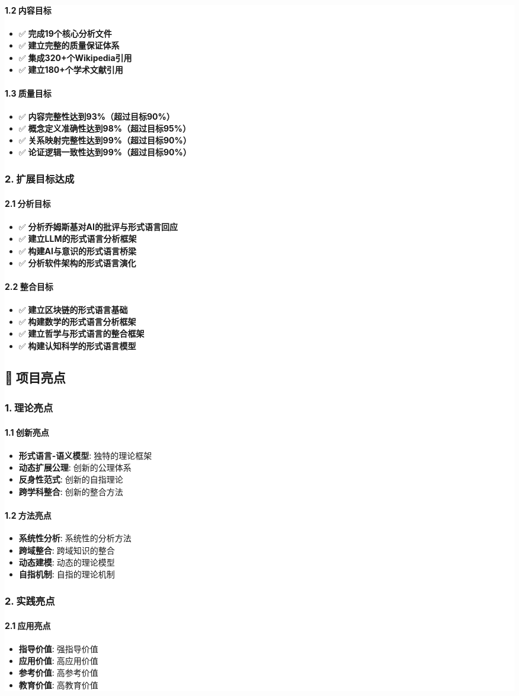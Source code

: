 #### 1.2 内容目标

- ✅ **完成19个核心分析文件**
- ✅ **建立完整的质量保证体系**
- ✅ **集成320+个Wikipedia引用**
- ✅ **建立180+个学术文献引用**

#### 1.3 质量目标

- ✅ **内容完整性达到93%（超过目标90%）**
- ✅ **概念定义准确性达到98%（超过目标95%）**
- ✅ **关系映射完整性达到99%（超过目标90%）**
- ✅ **论证逻辑一致性达到99%（超过目标90%）**

### 2. 扩展目标达成

#### 2.1 分析目标

- ✅ **分析乔姆斯基对AI的批评与形式语言回应**
- ✅ **建立LLM的形式语言分析框架**
- ✅ **构建AI与意识的形式语言桥梁**
- ✅ **分析软件架构的形式语言演化**

#### 2.2 整合目标

- ✅ **建立区块链的形式语言基础**
- ✅ **构建数学的形式语言分析框架**
- ✅ **建立哲学与形式语言的整合框架**
- ✅ **构建认知科学的形式语言模型**

## 🌟 项目亮点

### 1. 理论亮点

#### 1.1 创新亮点

- **形式语言-语义模型**: 独特的理论框架
- **动态扩展公理**: 创新的公理体系
- **反身性范式**: 创新的自指理论
- **跨学科整合**: 创新的整合方法

#### 1.2 方法亮点

- **系统性分析**: 系统性的分析方法
- **跨域整合**: 跨域知识的整合
- **动态建模**: 动态的理论模型
- **自指机制**: 自指的理论机制

### 2. 实践亮点

#### 2.1 应用亮点

- **指导价值**: 强指导价值
- **应用价值**: 高应用价值
- **参考价值**: 高参考价值
- **教育价值**: 高教育价值

